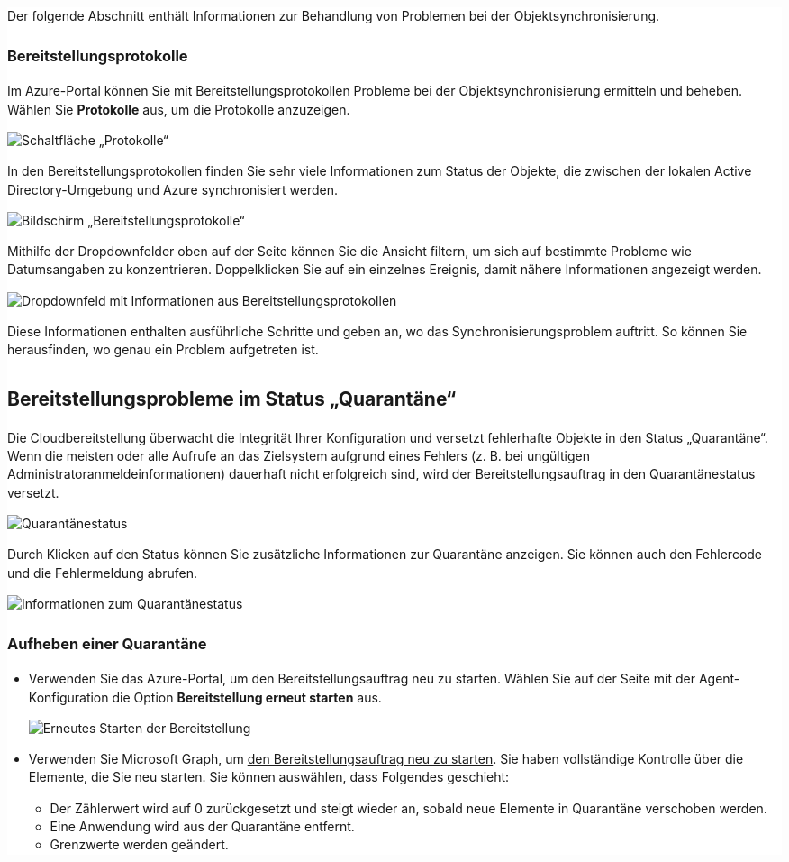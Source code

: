 Der folgende Abschnitt enthält Informationen zur Behandlung von Problemen bei der Objektsynchronisierung.

### <a name="provisioning-logs"></a>Bereitstellungsprotokolle

Im Azure-Portal können Sie mit Bereitstellungsprotokollen Probleme bei der Objektsynchronisierung ermitteln und beheben. Wählen Sie **Protokolle** aus, um die Protokolle anzuzeigen.

![Schaltfläche „Protokolle“](media/how-to-troubleshoot/log1.png)

In den Bereitstellungsprotokollen finden Sie sehr viele Informationen zum Status der Objekte, die zwischen der lokalen Active Directory-Umgebung und Azure synchronisiert werden.

![Bildschirm „Bereitstellungsprotokolle“](media/how-to-troubleshoot/log2.png)

Mithilfe der Dropdownfelder oben auf der Seite können Sie die Ansicht filtern, um sich auf bestimmte Probleme wie Datumsangaben zu konzentrieren. Doppelklicken Sie auf ein einzelnes Ereignis, damit nähere Informationen angezeigt werden.

![Dropdownfeld mit Informationen aus Bereitstellungsprotokollen](media/how-to-troubleshoot/log3.png)

Diese Informationen enthalten ausführliche Schritte und geben an, wo das Synchronisierungsproblem auftritt. So können Sie herausfinden, wo genau ein Problem aufgetreten ist.


## <a name="provisioning-quarantined-problems"></a>Bereitstellungsprobleme im Status „Quarantäne“

Die Cloudbereitstellung überwacht die Integrität Ihrer Konfiguration und versetzt fehlerhafte Objekte in den Status „Quarantäne“. Wenn die meisten oder alle Aufrufe an das Zielsystem aufgrund eines Fehlers (z. B. bei ungültigen Administratoranmeldeinformationen) dauerhaft nicht erfolgreich sind, wird der Bereitstellungsauftrag in den Quarantänestatus versetzt.

![Quarantänestatus](media/how-to-troubleshoot/quarantine1.png)

Durch Klicken auf den Status können Sie zusätzliche Informationen zur Quarantäne anzeigen. Sie können auch den Fehlercode und die Fehlermeldung abrufen.

![Informationen zum Quarantänestatus](media/how-to-troubleshoot/quarantine2.png)

### <a name="resolve-a-quarantine"></a>Aufheben einer Quarantäne

- Verwenden Sie das Azure-Portal, um den Bereitstellungsauftrag neu zu starten. Wählen Sie auf der Seite mit der Agent-Konfiguration die Option **Bereitstellung erneut starten** aus.

  ![Erneutes Starten der Bereitstellung](media/how-to-troubleshoot/quarantine3.png)

- Verwenden Sie Microsoft Graph, um [den Bereitstellungsauftrag neu zu starten](https://docs.microsoft.com/graph/api/synchronization-synchronizationjob-restart?view=graph-rest-beta&tabs=http). Sie haben vollständige Kontrolle über die Elemente, die Sie neu starten. Sie können auswählen, dass Folgendes geschieht:
  - Der Zählerwert wird auf 0 zurückgesetzt und steigt wieder an, sobald neue Elemente in Quarantäne verschoben werden.
  - Eine Anwendung wird aus der Quarantäne entfernt.
  - Grenzwerte werden geändert. 
  